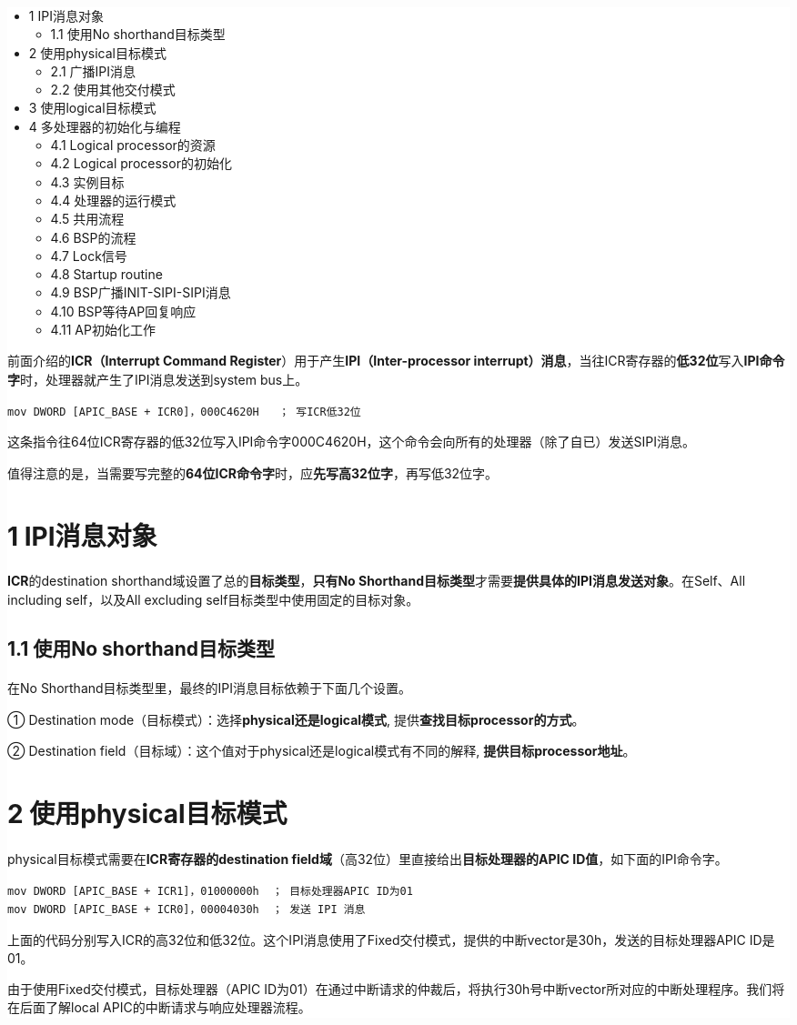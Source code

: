 - 1 IPI消息对象
    - 1.1 使用No shorthand目标类型
- 2 使用physical目标模式
    - 2.1 广播IPI消息
    - 2.2 使用其他交付模式
- 3 使用logical目标模式
- 4 多处理器的初始化与编程
    - 4.1 Logical processor的资源
    - 4.2 Logical processor的初始化
    - 4.3 实例目标
    - 4.4 处理器的运行模式
    - 4.5 共用流程
    - 4.6 BSP的流程
    - 4.7 Lock信号
    - 4.8 Startup routine
    - 4.9 BSP广播INIT\-SIPI\-SIPI消息
    - 4.10 BSP等待AP回复响应
    - 4.11 AP初始化工作

前面介绍的**ICR（Interrupt Command Register**）用于产生**IPI（Inter-processor interrupt）消息**，当往ICR寄存器的**低32位**写入**IPI命令字**时，处理器就产生了IPI消息发送到system bus上。
```x86asm
mov DWORD [APIC_BASE + ICR0]，000C4620H   ； 写ICR低32位
```

这条指令往64位ICR寄存器的低32位写入IPI命令字000C4620H，这个命令会向所有的处理器（除了自已）发送SIPI消息。

值得注意的是，当需要写完整的**64位ICR命令字**时，应**先写高32位字**，再写低32位字。

# 1 IPI消息对象

**ICR**的destination shorthand域设置了总的**目标类型**，**只有No Shorthand目标类型**才需要**提供具体的IPI消息发送对象**。在Self、All including self，以及All excluding self目标类型中使用固定的目标对象。

## 1.1 使用No shorthand目标类型

在No Shorthand目标类型里，最终的IPI消息目标依赖于下面几个设置。

① Destination mode（目标模式）：选择**physical还是logical模式**, 提供**查找目标processor的方式**。

② Destination field（目标域）：这个值对于physical还是logical模式有不同的解释, **提供目标processor地址**。

# 2 使用physical目标模式

physical目标模式需要在**ICR寄存器的destination field域**（高32位）里直接给出**目标处理器的APIC ID值**，如下面的IPI命令字。

```x86asm
mov DWORD [APIC_BASE + ICR1]，01000000h  ； 目标处理器APIC ID为01
mov DWORD [APIC_BASE + ICR0]，00004030h  ； 发送 IPI 消息
```

上面的代码分别写入ICR的高32位和低32位。这个IPI消息使用了Fixed交付模式，提供的中断vector是30h，发送的目标处理器APIC ID是01。

由于使用Fixed交付模式，目标处理器（APIC ID为01）在通过中断请求的仲裁后，将执行30h号中断vector所对应的中断处理程序。我们将在后面了解local APIC的中断请求与响应处理器流程。
